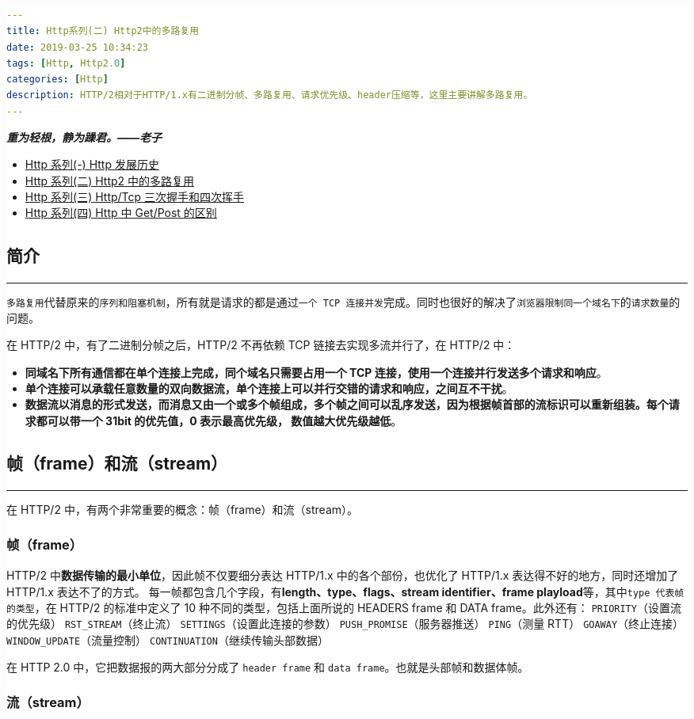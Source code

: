 ```yaml
---
title: Http系列(二) Http2中的多路复用
date: 2019-03-25 10:34:23
tags: [Http, Http2.0]
categories: [Http]
description: HTTP/2相对于HTTP/1.x有二进制分帧、多路复用、请求优先级、header压缩等，这里主要讲解多路复用。
---
```


**_重为轻根，静为躁君。——老子_**

- [Http 系列(-) Http 发展历史](/blog/http/http-http2.html)
- [Http 系列(二) Http2 中的多路复用](/blog/http/http-http2-1.html)
- [Http 系列(三) Http/Tcp 三次握手和四次挥手](/blog/http/http-tcp.html)
- [Http 系列(四) Http 中 Get/Post 的区别](/blog/http/http-get-post.html)

## 简介

---

`多路复用`代替原来的`序列和阻塞机制`，所有就是请求的都是通过`一个 TCP 连接并发`完成。同时也很好的解决了`浏览器限制同一个域名下`的`请求数量`的问题。

在 HTTP/2 中，有了二进制分帧之后，HTTP/2 不再依赖 TCP 链接去实现多流并行了，在 HTTP/2 中：

- **同域名下所有通信都在单个连接上完成，同个域名只需要占用一个 TCP 连接，使用一个连接并行发送多个请求和响应**。
- **单个连接可以承载任意数量的双向数据流，单个连接上可以并行交错的请求和响应，之间互不干扰**。
- **数据流以消息的形式发送，而消息又由一个或多个帧组成，多个帧之间可以乱序发送，因为根据帧首部的流标识可以重新组装。每个请求都可以带一个 31bit 的优先值，0 表示最高优先级， 数值越大优先级越低**。

## 帧（frame）和流（stream）

---

在 HTTP/2 中，有两个非常重要的概念：帧（frame）和流（stream）。

### 帧（frame）

HTTP/2 中**数据传输的最小单位**，因此帧不仅要细分表达 HTTP/1.x 中的各个部份，也优化了 HTTP/1.x 表达得不好的地方，同时还增加了 HTTP/1.x 表达不了的方式。
每一帧都包含几个字段，有**length、type、flags、stream identifier、frame playload**等，其中`type 代表帧的类型`，在 HTTP/2 的标准中定义了 10 种不同的类型，包括上面所说的 HEADERS frame 和 DATA frame。此外还有：
`PRIORITY`（设置流的优先级）
`RST_STREAM`（终止流）
`SETTINGS`（设置此连接的参数）
`PUSH_PROMISE`（服务器推送）
`PING`（测量 RTT）
`GOAWAY`（终止连接）
`WINDOW_UPDATE`（流量控制）
`CONTINUATION`（继续传输头部数据）

在 HTTP 2.0 中，它把数据报的两大部分分成了 `header frame` 和 `data frame`。也就是头部帧和数据体帧。

### 流（stream）
